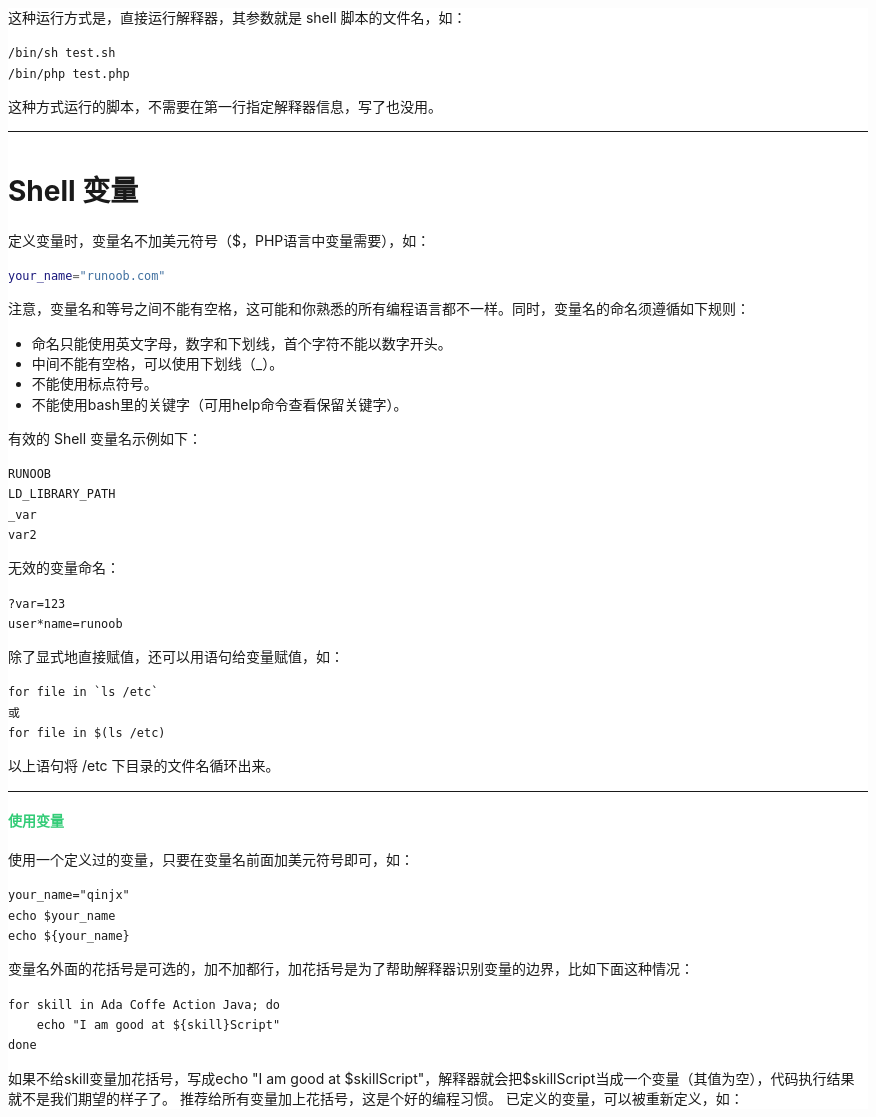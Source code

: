这种运行方式是，直接运行解释器，其参数就是 shell 脚本的文件名，如： 

```bash
/bin/sh test.sh
/bin/php test.php
```
这种方式运行的脚本，不需要在第一行指定解释器信息，写了也没用。

---

# Shell 变量
定义变量时，变量名不加美元符号（$，PHP语言中变量需要），如：  
```bash
your_name="runoob.com"
```
注意，变量名和等号之间不能有空格，这可能和你熟悉的所有编程语言都不一样。同时，变量名的命名须遵循如下规则：
- 命名只能使用英文字母，数字和下划线，首个字符不能以数字开头。
- 中间不能有空格，可以使用下划线（_）。 
- 不能使用标点符号。
- 不能使用bash里的关键字（可用help命令查看保留关键字）。

有效的 Shell 变量名示例如下：
```shell
RUNOOB
LD_LIBRARY_PATH
_var
var2
```
无效的变量命名：
```shell
?var=123
user*name=runoob
```
除了显式地直接赋值，还可以用语句给变量赋值，如：
```shell
for file in `ls /etc`
或
for file in $(ls /etc)
```
以上语句将 /etc 下目录的文件名循环出来。

---

#### <font color=#33cc77>使用变量</font>
使用一个定义过的变量，只要在变量名前面加美元符号即可，如：

```shell
your_name="qinjx"
echo $your_name
echo ${your_name}
```
变量名外面的花括号是可选的，加不加都行，加花括号是为了帮助解释器识别变量的边界，比如下面这种情况：
```shell
for skill in Ada Coffe Action Java; do
	echo "I am good at ${skill}Script"
done
```
如果不给skill变量加花括号，写成echo "I am good at $skillScript"，解释器就会把$skillScript当成一个变量（其值为空），代码执行结果就不是我们期望的样子了。
推荐给所有变量加上花括号，这是个好的编程习惯。
已定义的变量，可以被重新定义，如：
